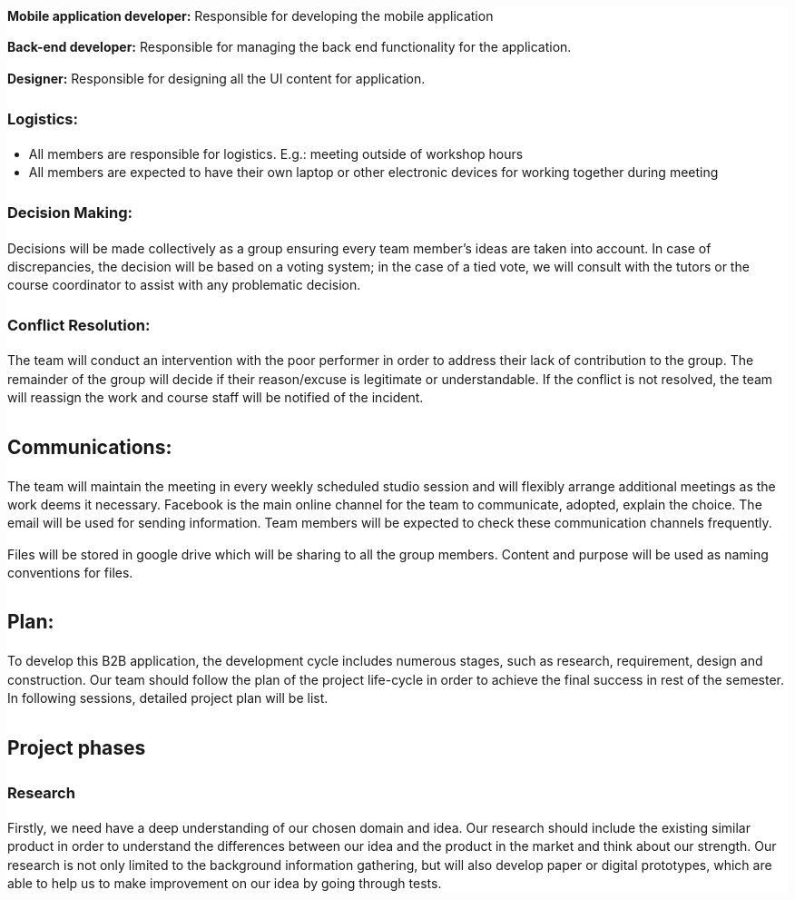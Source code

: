 **Mobile application developer:** Responsible for developing the mobile application 

**Back-end developer:** Responsible for managing the back end functionality for the application.

**Designer:** Responsible for designing all the UI content for application. 


### Logistics:

- All members are responsible for logistics. E.g.: meeting outside of workshop hours
- All members are expected to have their own laptop or other electronic devices for working together during meeting


### Decision Making: 
Decisions will be made collectively as a group ensuring every team member’s ideas are taken into account. 
In case of discrepancies, the decision will be based on a voting system; in the case of a tied vote, we will consult with the tutors or the course coordinator to assist with any problematic decision.


### Conflict Resolution:
The team will conduct an intervention with the poor performer in order to address their lack of contribution to the group. 
The remainder of the group will decide if their reason/excuse is legitimate or understandable. 
If the conflict is not resolved, the team will reassign the work and course staff will be notified of the incident.



## Communications:
 The team will maintain the meeting in every weekly scheduled studio session and will flexibly arrange additional meetings as the work deems it necessary. Facebook is the main online channel for the team to communicate, adopted, explain the choice. The email will be used for sending information. Team members will be expected to check these communication channels frequently. 

Files will be stored in google drive which will be sharing to all the group members. Content and purpose will be used as naming conventions for files. 



## Plan: 
To develop this B2B application, the development cycle includes numerous stages, such as research, requirement, design and construction. Our team should follow the plan of the project life-cycle in order to achieve the final success in rest of the semester. In following sessions, detailed project plan will be list.

## Project phases

### Research
Firstly, we need have a deep understanding of our chosen domain and idea. Our research should include the existing similar product in order to understand the differences between our idea and the product in the market and think about our strength.
Our research is not only limited to the background information gathering, but will also develop paper or digital prototypes, which are able to help us to make improvement on our idea by going through tests.
